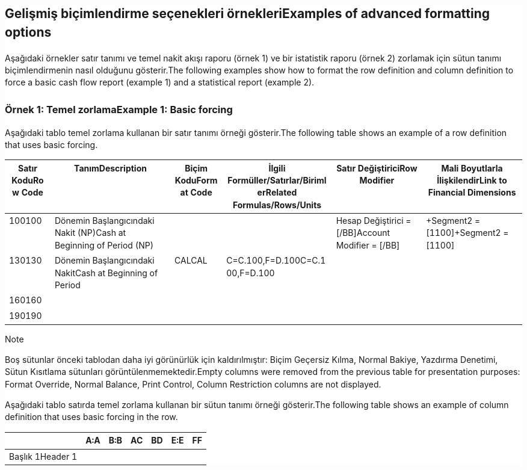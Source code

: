 ## <a name="examples-of-advanced-formatting-options"></a><span data-ttu-id="002dc-145">Gelişmiş biçimlendirme seçenekleri örnekleri</span><span class="sxs-lookup"><span data-stu-id="002dc-145">Examples of advanced formatting options</span></span>
<span data-ttu-id="002dc-146">Aşağıdaki örnekler satır tanımı ve temel nakit akışı raporu (örnek 1) ve bir istatistik raporu (örnek 2) zorlamak için sütun tanımı biçimlendirmenin nasıl olduğunu gösterir.</span><span class="sxs-lookup"><span data-stu-id="002dc-146">The following examples show how to format the row definition and column definition to force a basic cash flow report (example 1) and a statistical report (example 2).</span></span>

### <a name="example-1-basic-forcing"></a><span data-ttu-id="002dc-147">Örnek 1: Temel zorlama</span><span class="sxs-lookup"><span data-stu-id="002dc-147">Example 1: Basic forcing</span></span>

<span data-ttu-id="002dc-148">Aşağıdaki tablo temel zorlama kullanan bir satır tanımı örneği gösterir.</span><span class="sxs-lookup"><span data-stu-id="002dc-148">The following table shows an example of a row definition that uses basic forcing.</span></span>


| <span data-ttu-id="002dc-149">Satır Kodu</span><span class="sxs-lookup"><span data-stu-id="002dc-149">Row Code</span></span> |           <span data-ttu-id="002dc-150">Tanım</span><span class="sxs-lookup"><span data-stu-id="002dc-150">Description</span></span>            | <span data-ttu-id="002dc-151">Biçim Kodu</span><span class="sxs-lookup"><span data-stu-id="002dc-151">Format Code</span></span> | <span data-ttu-id="002dc-152">İlgili Formüller/Satırlar/Birimler</span><span class="sxs-lookup"><span data-stu-id="002dc-152">Related Formulas/Rows/Units</span></span> |        <span data-ttu-id="002dc-153">Satır Değiştirici</span><span class="sxs-lookup"><span data-stu-id="002dc-153">Row Modifier</span></span>        | <span data-ttu-id="002dc-154">Mali Boyutlarla İlişkilendir</span><span class="sxs-lookup"><span data-stu-id="002dc-154">Link to Financial Dimensions</span></span> |
|----------|----------------------------------|-------------|-----------------------------|----------------------------|------------------------------|
|   <span data-ttu-id="002dc-155">100</span><span class="sxs-lookup"><span data-stu-id="002dc-155">100</span></span>    | <span data-ttu-id="002dc-156">Dönemin Başlangıcındaki Nakit (NP)</span><span class="sxs-lookup"><span data-stu-id="002dc-156">Cash at Beginning of Period (NP)</span></span> |             |                             | <span data-ttu-id="002dc-157">Hesap Değiştirici = \[/BB\]</span><span class="sxs-lookup"><span data-stu-id="002dc-157">Account Modifier = \[/BB\]</span></span> |     <span data-ttu-id="002dc-158">+Segment2 = \[1100\]</span><span class="sxs-lookup"><span data-stu-id="002dc-158">+Segment2 = \[1100\]</span></span>     |
|   <span data-ttu-id="002dc-159">130</span><span class="sxs-lookup"><span data-stu-id="002dc-159">130</span></span>    |   <span data-ttu-id="002dc-160">Dönemin Başlangıcındaki Nakit</span><span class="sxs-lookup"><span data-stu-id="002dc-160">Cash at Beginning of Period</span></span>    |     <span data-ttu-id="002dc-161">CAL</span><span class="sxs-lookup"><span data-stu-id="002dc-161">CAL</span></span>     |       <span data-ttu-id="002dc-162">C=C.100,F=D.100</span><span class="sxs-lookup"><span data-stu-id="002dc-162">C=C.100,F=D.100</span></span>       |                            |                              |
|   <span data-ttu-id="002dc-163">160</span><span class="sxs-lookup"><span data-stu-id="002dc-163">160</span></span>    |                                  |             |                             |                            |                              |
|   <span data-ttu-id="002dc-164">190</span><span class="sxs-lookup"><span data-stu-id="002dc-164">190</span></span>    |                                  |             |                             |                            |                              |

> [!NOTE] 
> <span data-ttu-id="002dc-165">Boş sütunlar önceki tablodan daha iyi görünürlük için kaldırılmıştır: Biçim Geçersiz Kılma, Normal Bakiye, Yazdırma Denetimi, Sütun Kısıtlama sütunları görüntülenmemektedir.</span><span class="sxs-lookup"><span data-stu-id="002dc-165">Empty columns were removed from the previous table for presentation purposes: Format Override, Normal Balance, Print Control, Column Restriction columns are not displayed.</span></span>

<span data-ttu-id="002dc-166">Aşağıdaki tablo satırda temel zorlama kullanan bir sütun tanımı örneği gösterir.</span><span class="sxs-lookup"><span data-stu-id="002dc-166">The following table shows an example of column definition that uses basic forcing in the row.</span></span>

|                              | <span data-ttu-id="002dc-167">A:</span><span class="sxs-lookup"><span data-stu-id="002dc-167">A</span></span>   | <span data-ttu-id="002dc-168">B:</span><span class="sxs-lookup"><span data-stu-id="002dc-168">B</span></span>    | <span data-ttu-id="002dc-169">A</span><span class="sxs-lookup"><span data-stu-id="002dc-169">C</span></span>        | <span data-ttu-id="002dc-170">B</span><span class="sxs-lookup"><span data-stu-id="002dc-170">D</span></span>      | <span data-ttu-id="002dc-171">E:</span><span class="sxs-lookup"><span data-stu-id="002dc-171">E</span></span>      | <span data-ttu-id="002dc-172">F</span><span class="sxs-lookup"><span data-stu-id="002dc-172">F</span></span>    |
|------------------------------|-----|------|----------|--------|--------|------|
| <span data-ttu-id="002dc-173">Başlık 1</span><span class="sxs-lookup"><span data-stu-id="002dc-173">Header 1</span></span>                     |     |      |          |        |        |      |